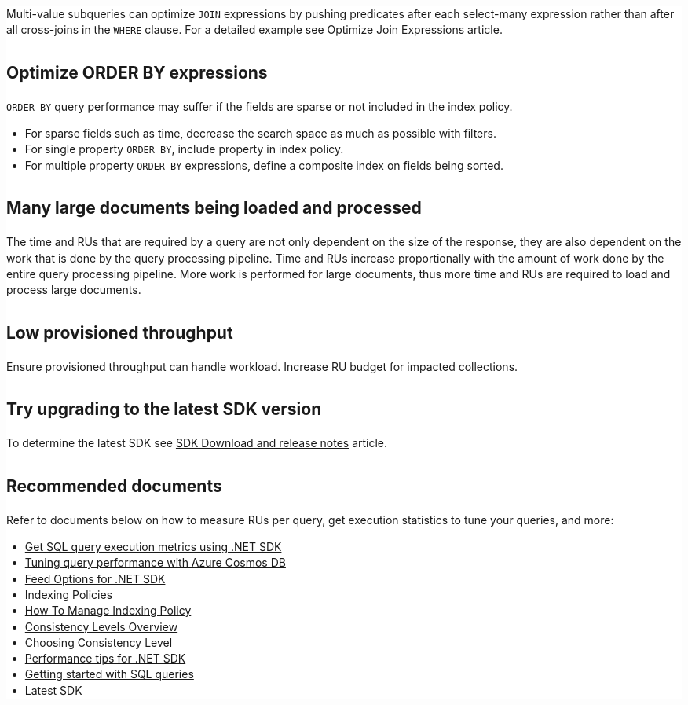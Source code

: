Multi-value subqueries can optimize `JOIN` expressions by pushing predicates after each select-many expression rather than after all cross-joins in the `WHERE` clause. For a detailed example see [Optimize Join Expressions](https://docs.microsoft.com/azure/cosmos-db/sql-query-subquery#optimize-join-expressions) article.

## Optimize ORDER BY expressions 
`ORDER BY` query performance may suffer if the fields are sparse or not included in the index policy.

  * For sparse fields such as time, decrease the search space as much as possible with filters. 
  * For single property `ORDER BY`, include property in index policy. 
  * For multiple property `ORDER BY` expressions, define a [composite index](https://docs.microsoft.com/azure/cosmos-db/index-policy#composite-indexes) on fields being sorted.  

## Many large documents being loaded and processed
The time and RUs that are required by a query are not only dependent on the size of the response, they are also dependent on the work that is done by the query processing pipeline. Time and RUs increase proportionally with the amount of work done by the entire query processing pipeline. More work is performed for large documents, thus more time and RUs are required to load and process large documents.

## Low provisioned throughput
Ensure provisioned throughput can handle workload. Increase RU budget for impacted collections.

## Try upgrading to the latest SDK version
To determine the latest SDK see [SDK Download and release notes](https://docs.microsoft.com/azure/cosmos-db/sql-api-sdk-dotnet) article.

## Recommended documents
Refer to documents below on how to measure RUs per query, get execution statistics to tune your queries, and more:

* [Get SQL query execution metrics using .NET SDK](https://docs.microsoft.com/azure/cosmos-db/profile-sql-api-query)
* [Tuning query performance with Azure Cosmos DB](https://docs.microsoft.com/azure/cosmos-db/sql-api-sql-query-metrics)
* [Feed Options for .NET SDK](https://docs.microsoft.com/dotnet/api/microsoft.azure.documents.client.feedoptions?view=azure-dotnet)
* [Indexing Policies](https://docs.microsoft.com/azure/cosmos-db/indexing-policies)
* [How To Manage Indexing Policy](https://docs.microsoft.com/azure/cosmos-db/how-to-manage-indexing-policy)
* [Consistency Levels Overview](https://docs.microsoft.com/azure/cosmos-db/consistency-levels)
* [Choosing Consistency Level](https://docs.microsoft.com/azure/cosmos-db/consistency-levels-choosing)
* [Performance tips for .NET SDK](https://docs.microsoft.com/azure/cosmos-db/performance-tips)
* [Getting started with SQL queries](https://docs.microsoft.com/azure/cosmos-db/sql-api-sql-query)
* [Latest SDK](https://docs.microsoft.com/azure/cosmos-db/sql-api-sdk-dotnet)
